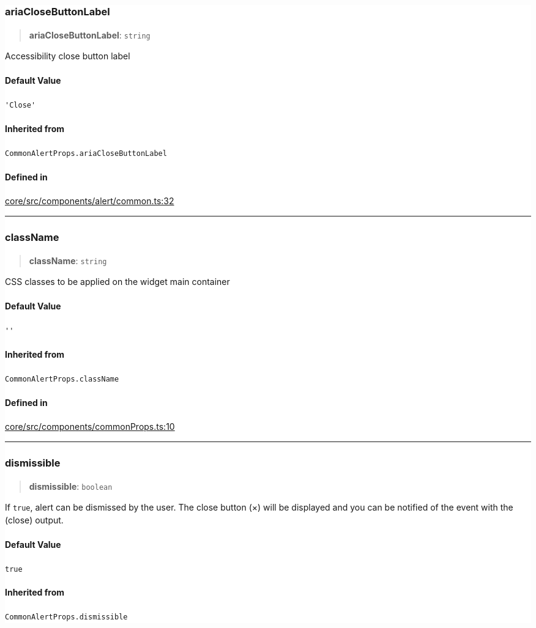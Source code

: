 ### ariaCloseButtonLabel

> **ariaCloseButtonLabel**: `string`

Accessibility close button label

#### Default Value

`'Close'`

#### Inherited from

`CommonAlertProps.ariaCloseButtonLabel`

#### Defined in

[core/src/components/alert/common.ts:32](https://github.com/AmadeusITGroup/AgnosUI/blob/b13dca6712bdea5cf0164599593ab530e74ce84e/core/src/components/alert/common.ts#L32)

***

### className

> **className**: `string`

CSS classes to be applied on the widget main container

#### Default Value

`''`

#### Inherited from

`CommonAlertProps.className`

#### Defined in

[core/src/components/commonProps.ts:10](https://github.com/AmadeusITGroup/AgnosUI/blob/b13dca6712bdea5cf0164599593ab530e74ce84e/core/src/components/commonProps.ts#L10)

***

### dismissible

> **dismissible**: `boolean`

If `true`, alert can be dismissed by the user.
The close button (×) will be displayed and you can be notified of the event with the (close) output.

#### Default Value

`true`

#### Inherited from

`CommonAlertProps.dismissible`
